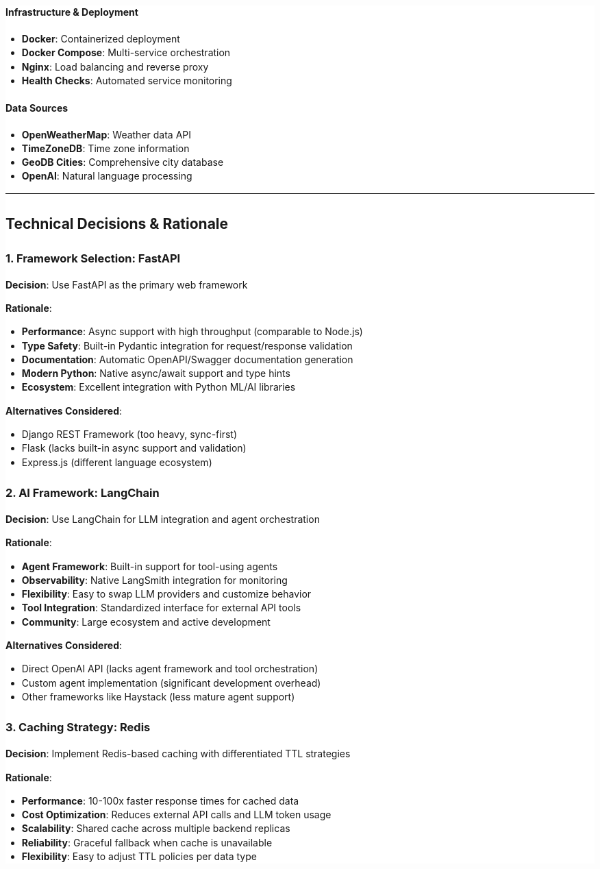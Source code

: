 #### **Infrastructure & Deployment**
- **Docker**: Containerized deployment
- **Docker Compose**: Multi-service orchestration
- **Nginx**: Load balancing and reverse proxy
- **Health Checks**: Automated service monitoring

#### **Data Sources**
- **OpenWeatherMap**: Weather data API
- **TimeZoneDB**: Time zone information
- **GeoDB Cities**: Comprehensive city database
- **OpenAI**: Natural language processing

---

## Technical Decisions & Rationale

### 1. **Framework Selection: FastAPI**

**Decision**: Use FastAPI as the primary web framework

**Rationale**:
- **Performance**: Async support with high throughput (comparable to Node.js)
- **Type Safety**: Built-in Pydantic integration for request/response validation
- **Documentation**: Automatic OpenAPI/Swagger documentation generation
- **Modern Python**: Native async/await support and type hints
- **Ecosystem**: Excellent integration with Python ML/AI libraries

**Alternatives Considered**:
- Django REST Framework (too heavy, sync-first)
- Flask (lacks built-in async support and validation)
- Express.js (different language ecosystem)

### 2. **AI Framework: LangChain**

**Decision**: Use LangChain for LLM integration and agent orchestration

**Rationale**:
- **Agent Framework**: Built-in support for tool-using agents
- **Observability**: Native LangSmith integration for monitoring
- **Flexibility**: Easy to swap LLM providers and customize behavior
- **Tool Integration**: Standardized interface for external API tools
- **Community**: Large ecosystem and active development

**Alternatives Considered**:
- Direct OpenAI API (lacks agent framework and tool orchestration)
- Custom agent implementation (significant development overhead)
- Other frameworks like Haystack (less mature agent support)

### 3. **Caching Strategy: Redis**

**Decision**: Implement Redis-based caching with differentiated TTL strategies

**Rationale**:
- **Performance**: 10-100x faster response times for cached data
- **Cost Optimization**: Reduces external API calls and LLM token usage
- **Scalability**: Shared cache across multiple backend replicas
- **Reliability**: Graceful fallback when cache is unavailable
- **Flexibility**: Easy to adjust TTL policies per data type
